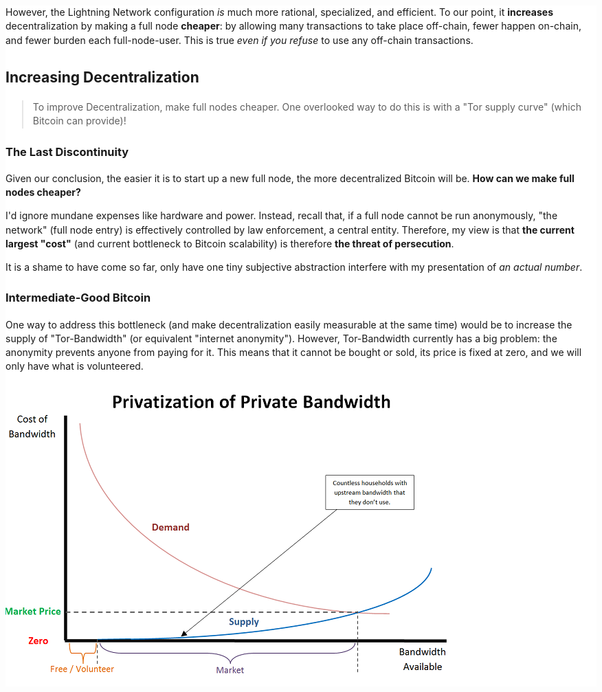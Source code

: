 However, the Lightning Network configuration *is* much more rational, specialized, and efficient. To our point, it **increases** decentralization by making a full node **cheaper**: by allowing many transactions to take place off-chain, fewer happen on-chain, and fewer burden each full-node-user. This is true *even if you refuse* to use any off-chain transactions.


## Increasing Decentralization
> To improve Decentralization, make full nodes cheaper. One overlooked way to do this is with a "Tor supply curve" (which Bitcoin can provide)!

### The Last Discontinuity

Given our conclusion, the easier it is to start up a new full node, the more decentralized Bitcoin will be. **How can we make full nodes cheaper?**

I'd ignore mundane expenses like hardware and power. Instead, recall that, if a full node cannot be run anonymously, "the network" (full node entry) is effectively controlled by law enforcement, a central entity. Therefore, my view is that **the current largest "cost"** (and current bottleneck to Bitcoin scalability) is therefore **the threat of persecution**.

It is a shame to have come so far, only have one tiny subjective abstraction interfere with my presentation of *an actual number*.


### Intermediate-Good Bitcoin

One way to address this bottleneck (and make decentralization easily measurable at the same time) would be to increase the supply of "Tor-Bandwidth" (or equivalent "internet anonymity"). However, Tor-Bandwidth currently has a big problem: the anonymity prevents anyone from paying for it. This means that it cannot be bought or sold, its price is fixed at zero, and we will only have what is volunteered.

![privitization](/images/band-supply.png)
